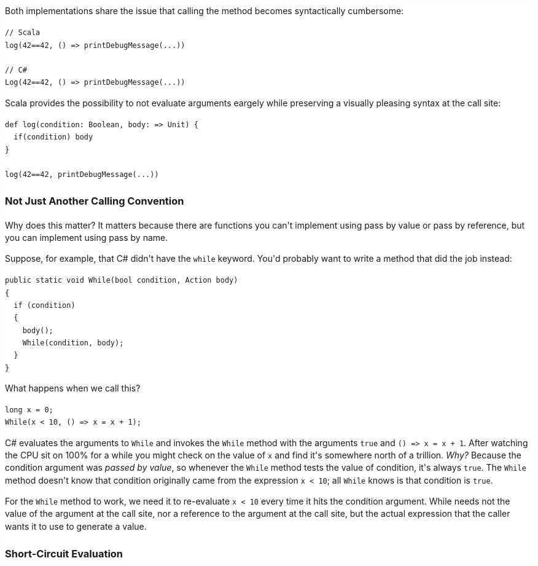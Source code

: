 Both implementations share the issue that calling the method becomes
syntactically cumbersome:

    // Scala
    log(42==42, () => printDebugMessage(...))

    // C#
    Log(42==42, () => printDebugMessage(...))

Scala provides the possibility to not evaluate arguments eargely while
preserving a visually pleasing syntax at the call site:

    def log(condition: Boolean, body: => Unit) {
      if(condition) body
    }

    log(42==42, printDebugMessage(...))

### Not Just Another Calling Convention

Why does this matter? It matters because there are functions you can't
implement using pass by value or pass by reference, but you can implement
using pass by name.

Suppose, for example, that C# didn't have the `while` keyword.
You'd probably want to write a method that did the job instead:

    public static void While(bool condition, Action body)
    {
      if (condition)
      {
        body();
        While(condition, body);
      }
    }

What happens when we call this?

    long x = 0;
    While(x < 10, () => x = x + 1);

C# evaluates the arguments to `While` and invokes the `While` method with
the arguments `true` and `() => x = x + 1`.  After watching the CPU sit
on 100% for a while you might check on the value of `x` and find it's
somewhere north of a trillion. *Why?* Because the condition argument was
*passed by value*, so whenever the `While` method tests the value of
condition, it's always `true`. The `While` method doesn't know that
condition originally came from the expression `x < 10`; all `While` knows
is that condition is `true`.

For the `While` method to work, we need it to re-evaluate `x < 10` every
time it hits the condition argument.  While needs not the value of the
argument at the call site, nor a reference to the argument at the call
site, but the actual expression that the caller wants it to use to generate
a value.

### Short-Circuit Evaluation
